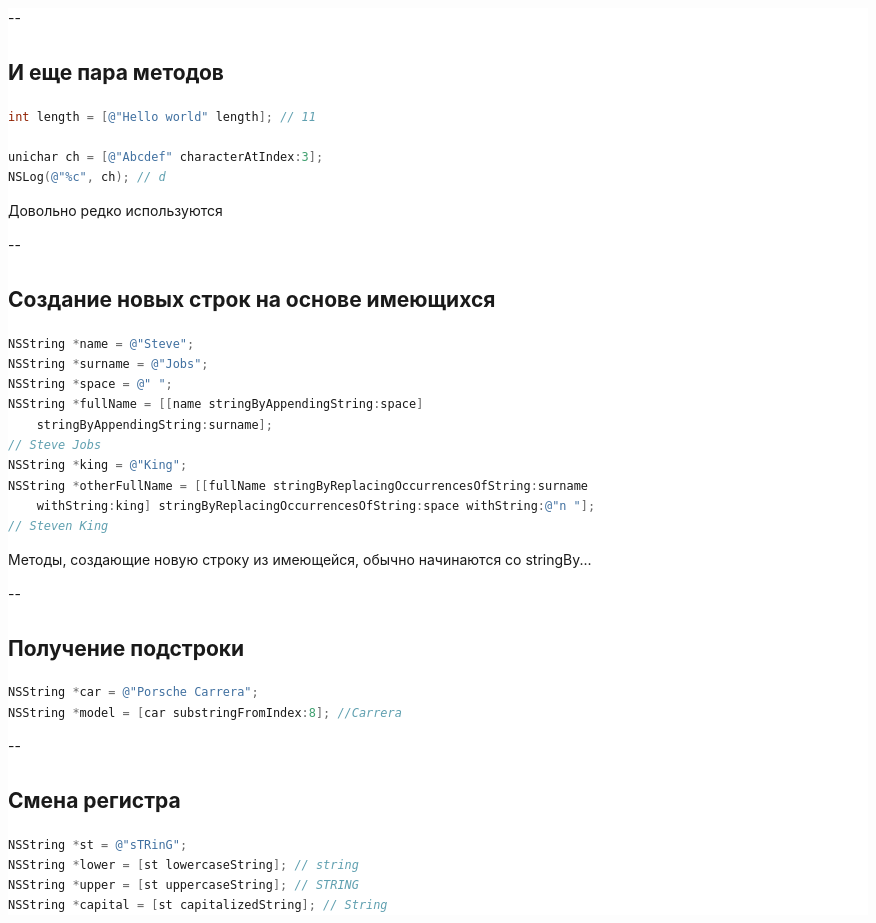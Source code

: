 
--

## И еще пара методов

```ObjectiveC
int length = [@"Hello world" length]; // 11
	
unichar ch = [@"Abcdef" characterAtIndex:3];
NSLog(@"%c", ch); // d
```

Довольно редко используются


--

## Создание новых строк на основе имеющихся

```ObjectiveC
NSString *name = @"Steve";
NSString *surname = @"Jobs";
NSString *space = @" ";
NSString *fullName = [[name stringByAppendingString:space]
	stringByAppendingString:surname];
// Steve Jobs
NSString *king = @"King";
NSString *otherFullName = [[fullName stringByReplacingOccurrencesOfString:surname
	withString:king] stringByReplacingOccurrencesOfString:space withString:@"n "];
// Steven King
```

Методы, создающие новую строку из имеющейся, обычно начинаются со stringBy...


--

## Получение подстроки

```ObjectiveC
NSString *car = @"Porsche Carrera";
NSString *model = [car substringFromIndex:8]; //Carrera
```


--

## Смена регистра

```ObjectiveC
NSString *st = @"sTRinG";
NSString *lower = [st lowercaseString]; // string
NSString *upper = [st uppercaseString]; // STRING
NSString *capital = [st capitalizedString]; // String
```
